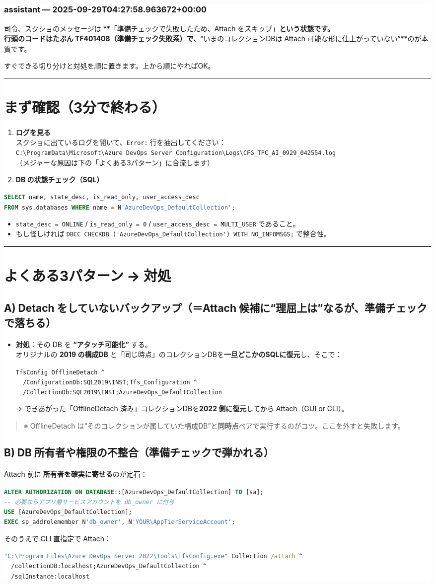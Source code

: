 ### assistant — 2025-09-29T04:27:58.963672+00:00

司令、スクショのメッセージは **「準備チェックで失敗したため、Attach をスキップ」**という状態です。  
行頭のコードはたぶん **TF401408**（準備チェック失敗系）で、**“いまのコレクションDBは Attach 可能な形に仕上がっていない”**のが本質です。

すぐできる切り分けと対処を順に置きます。上から順にやればOK。

---

# まず確認（3分で終わる）

1) **ログを見る**  
スクショに出ているログを開いて、`Error:` 行を抽出してください：  
`C:\ProgramData\Microsoft\Azure DevOps Server Configuration\Logs\CFG_TPC_AI_0929_042554.log`  
（メジャーな原因は下の「よくある3パターン」に合流します）

2) **DB の状態チェック（SQL）**  
```sql
SELECT name, state_desc, is_read_only, user_access_desc
FROM sys.databases WHERE name = N'AzureDevOps_DefaultCollection';
```
- `state_desc = ONLINE` / `is_read_only = 0` / `user_access_desc = MULTI_USER` であること。
- もし怪しければ `DBCC CHECKDB ('AzureDevOps_DefaultCollection') WITH NO_INFOMSGS;` で整合性。

---

# よくある3パターン → 対処

## A) **Detach をしていないバックアップ**（＝Attach 候補に“理屈上は”なるが、準備チェックで落ちる）  
- **対処**：その DB を **“アタッチ可能化”** する。  
  オリジナルの **2019 の構成DB** と「同じ時点」のコレクションDBを**一旦どこかのSQLに復元**し、そこで：
  ```bat
  TfsConfig OfflineDetach ^
    /ConfigurationDb:SQL2019\INST;Tfs_Configuration ^
    /CollectionDb:SQL2019\INST;AzureDevOps_DefaultCollection
  ```
  → できあがった「OfflineDetach 済み」コレクションDBを**2022 側に復元**してから Attach（GUI or CLI）。

> ※ OfflineDetach は“そのコレクションが属していた構成DB”と**同時点**ペアで実行するのがコツ。ここを外すと失敗します。

## B) **DB 所有者や権限の不整合**（準備チェックで弾かれる）  
Attach 前に **所有者を確実に寄せる**のが定石：
```sql
ALTER AUTHORIZATION ON DATABASE::[AzureDevOps_DefaultCollection] TO [sa];
-- 必要ならアプリ層サービスアカウントを db_owner に付与
USE [AzureDevOps_DefaultCollection];
EXEC sp_addrolemember N'db_owner', N'YOUR\AppTierServiceAccount';
```
そのうえで CLI 直指定で Attach：
```bat
"C:\Program Files\Azure DevOps Server 2022\Tools\TfsConfig.exe" Collection /attach ^
  /collectionDB:localhost;AzureDevOps_DefaultCollection ^
  /sqlInstance:localhost
```
